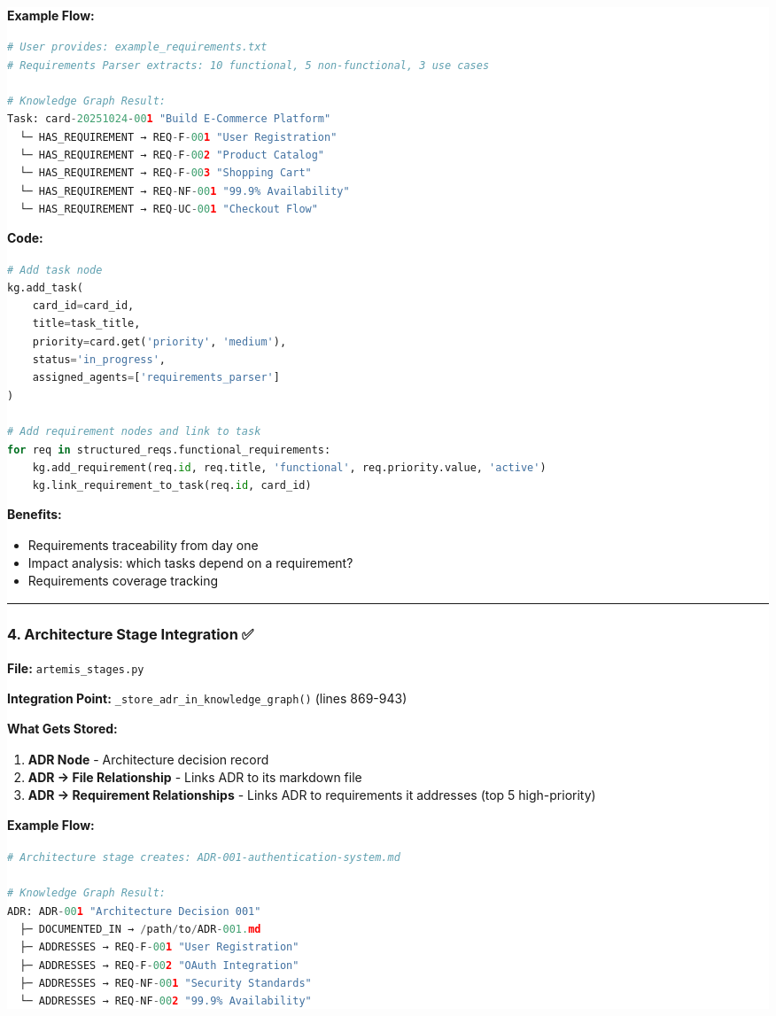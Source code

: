 **Example Flow:**
```python
# User provides: example_requirements.txt
# Requirements Parser extracts: 10 functional, 5 non-functional, 3 use cases

# Knowledge Graph Result:
Task: card-20251024-001 "Build E-Commerce Platform"
  └─ HAS_REQUIREMENT → REQ-F-001 "User Registration"
  └─ HAS_REQUIREMENT → REQ-F-002 "Product Catalog"
  └─ HAS_REQUIREMENT → REQ-F-003 "Shopping Cart"
  └─ HAS_REQUIREMENT → REQ-NF-001 "99.9% Availability"
  └─ HAS_REQUIREMENT → REQ-UC-001 "Checkout Flow"
```

**Code:**
```python
# Add task node
kg.add_task(
    card_id=card_id,
    title=task_title,
    priority=card.get('priority', 'medium'),
    status='in_progress',
    assigned_agents=['requirements_parser']
)

# Add requirement nodes and link to task
for req in structured_reqs.functional_requirements:
    kg.add_requirement(req.id, req.title, 'functional', req.priority.value, 'active')
    kg.link_requirement_to_task(req.id, card_id)
```

**Benefits:**
- Requirements traceability from day one
- Impact analysis: which tasks depend on a requirement?
- Requirements coverage tracking

---

### **4. Architecture Stage Integration** ✅

**File:** `artemis_stages.py`

**Integration Point:** `_store_adr_in_knowledge_graph()` (lines 869-943)

**What Gets Stored:**
1. **ADR Node** - Architecture decision record
2. **ADR → File Relationship** - Links ADR to its markdown file
3. **ADR → Requirement Relationships** - Links ADR to requirements it addresses (top 5 high-priority)

**Example Flow:**
```python
# Architecture stage creates: ADR-001-authentication-system.md

# Knowledge Graph Result:
ADR: ADR-001 "Architecture Decision 001"
  ├─ DOCUMENTED_IN → /path/to/ADR-001.md
  ├─ ADDRESSES → REQ-F-001 "User Registration"
  ├─ ADDRESSES → REQ-F-002 "OAuth Integration"
  ├─ ADDRESSES → REQ-NF-001 "Security Standards"
  └─ ADDRESSES → REQ-NF-002 "99.9% Availability"
```
